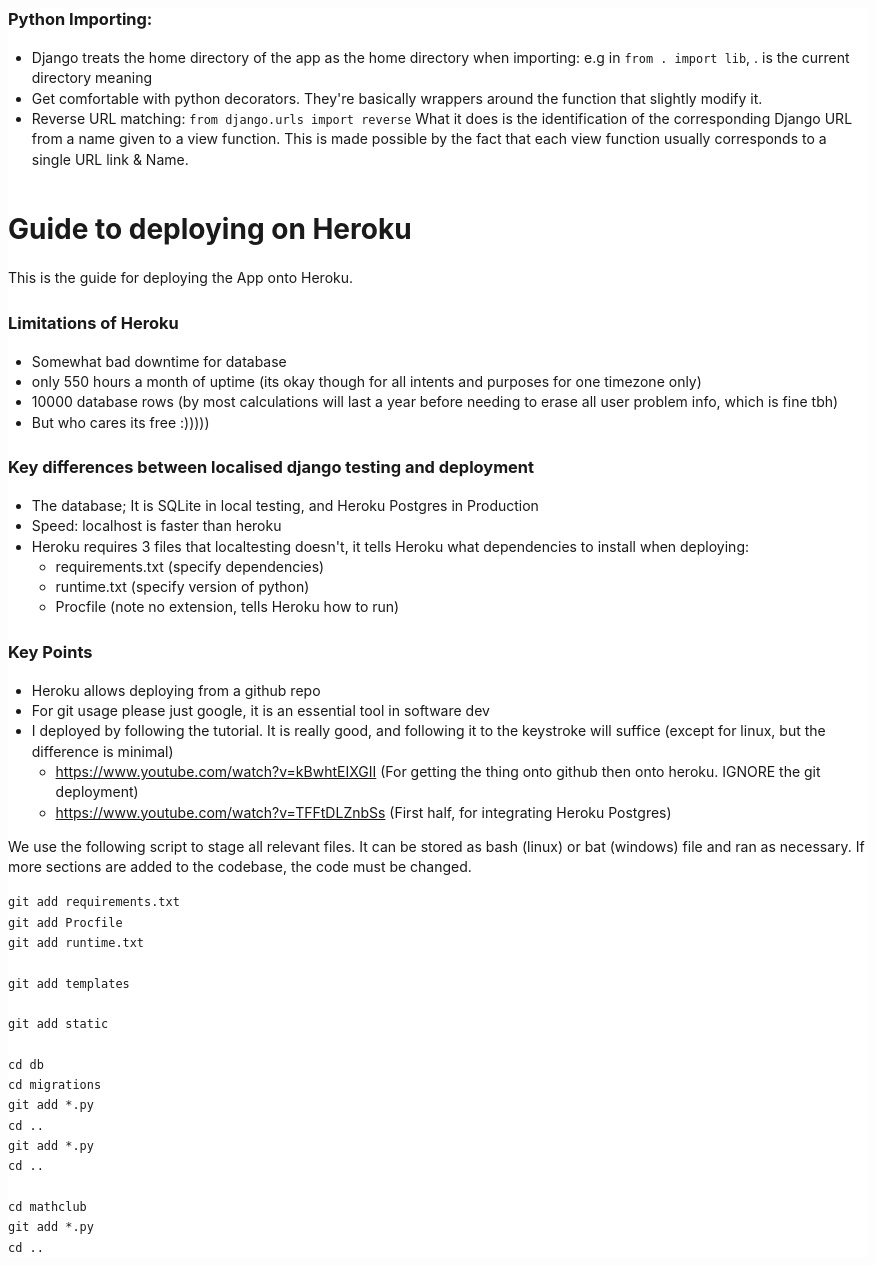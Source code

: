### Python Importing:
- Django treats the home directory of the app as the home directory when importing: e.g in ``from . import lib``, . is the current directory meaning
- Get comfortable with python decorators. They're basically wrappers around the function that slightly modify it.
- Reverse URL matching: ``from django.urls import reverse``
What it does is the identification of the corresponding Django URL from a name given to a view function. This is made possible by the fact that each view function usually corresponds to a single URL link & Name.
# Guide to deploying on Heroku

This is the guide for deploying the App onto Heroku. 

### Limitations of Heroku
- Somewhat bad downtime for database
- only 550 hours a month of uptime (its okay though for all intents and purposes for one timezone only)
- 10000 database rows (by most calculations will last a year before needing to erase all user problem info, which is fine tbh)
- But who cares its free :)))))

### Key differences between localised django testing and deployment
- The database; It is SQLite in local testing, and Heroku Postgres in Production
- Speed: localhost is faster than heroku
- Heroku requires 3 files that localtesting doesn't, it tells Heroku what dependencies to install when deploying:
	- requirements.txt (specify dependencies)
	- runtime.txt (specify version of python)
	- Procfile (note no extension, tells Heroku how to run)
### Key Points
- Heroku allows deploying from a github repo
- For git usage please just google, it is an essential tool in software dev
- I deployed by following the tutorial. It is really good, and following it to the keystroke will suffice (except for linux, but the difference is minimal)
	- https://www.youtube.com/watch?v=kBwhtEIXGII (For getting the thing onto github then onto heroku. IGNORE the git deployment)
	- https://www.youtube.com/watch?v=TFFtDLZnbSs (First half, for integrating Heroku Postgres)

We use the following script to stage all relevant files. It can be stored as bash (linux) or bat (windows) file and ran as necessary. If more sections are added to the codebase, the code must be changed.
```
git add requirements.txt
git add Procfile
git add runtime.txt

git add templates

git add static

cd db
cd migrations
git add *.py
cd ..
git add *.py
cd ..

cd mathclub
git add *.py
cd ..
```